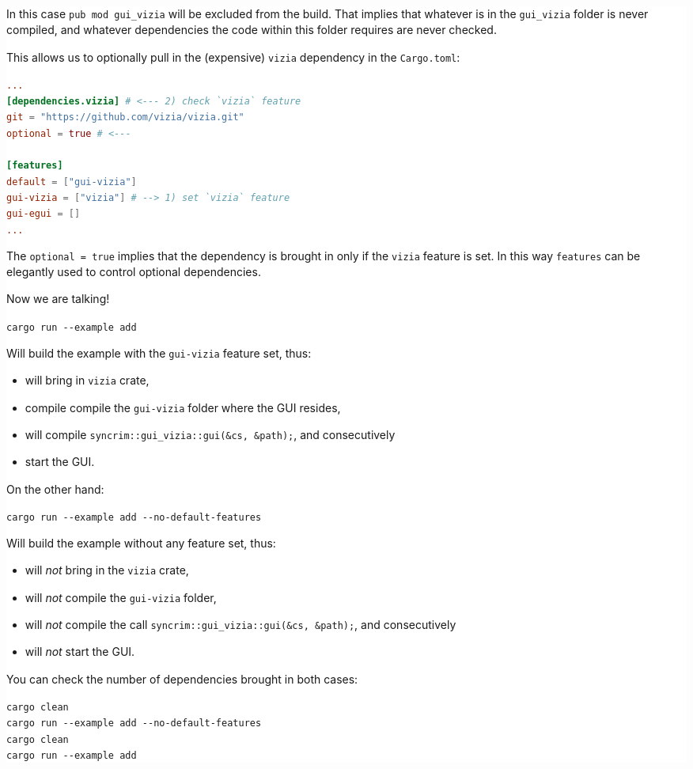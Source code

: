 In this case `pub mod gui_vizia` will be excluded from the build. That implies that whatever is in the `gui_vizia` folder is never compiled, and whatever dependencies the code within this folder requires are never checked.

This allows us to optionally pull in the (expensive) `vizia` dependency in the `Cargo.toml`:

```toml
...
[dependencies.vizia] # <--- 2) check `vizia` feature
git = "https://github.com/vizia/vizia.git"
optional = true # <---

[features]
default = ["gui-vizia"]
gui-vizia = ["vizia"] # --> 1) set `vizia` feature
gui-egui = []
...
```

The `optional = true` implies that the dependency is brought in only if the `vizia` feature is set. In this way `features` can be elegantly used to control optional dependencies.

Now we are talking!

```shell
cargo run --example add
```

Will build the example with the `gui-vizia` feature set, thus:

- will bring in `vizia` crate,

- compile compile the `gui-vizia` folder where the GUI resides,

- will compile `syncrim::gui_vizia::gui(&cs, &path);`, and consecutively

- start the GUI.

On the other hand:

```shell
cargo run --example add --no-default-features
```

Will build the example without any feature set, thus:

- will _not_ bring in the `vizia` crate,

- will _not_ compile the `gui-vizia` folder,

- will _not_ compile the call `syncrim::gui_vizia::gui(&cs, &path);`, and consecutively

- will _not_ start the GUI.

You can check the number of dependencies brought in both cases:

```shell
cargo clean
cargo run --example add --no-default-features
cargo clean
cargo run --example add
```

